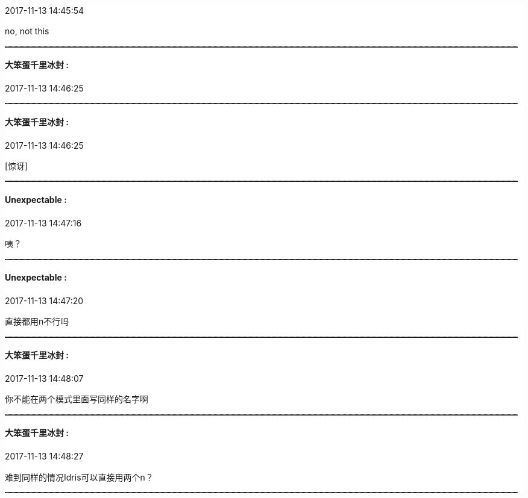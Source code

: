 <span class="article-duration">2017-11-13 14:45:54</span>

no, not this

<hr style="border-top: 1px dotted grey;width:99%"/>



#### 大笨蛋千里冰封 :

<span class="article-duration">2017-11-13 14:46:25</span>



<hr style="border-top: 1px dotted grey;width:99%"/>



#### 大笨蛋千里冰封 :

<span class="article-duration">2017-11-13 14:46:25</span>

[惊讶]

<hr style="border-top: 1px dotted grey;width:99%"/>



#### Unexpectable :

<span class="article-duration">2017-11-13 14:47:16</span>

咦？

<hr style="border-top: 1px dotted grey;width:99%"/>



#### Unexpectable :

<span class="article-duration">2017-11-13 14:47:20</span>

直接都用n不行吗

<hr style="border-top: 1px dotted grey;width:99%"/>



#### 大笨蛋千里冰封 :

<span class="article-duration">2017-11-13 14:48:07</span>

你不能在两个模式里面写同样的名字啊

<hr style="border-top: 1px dotted grey;width:99%"/>



#### 大笨蛋千里冰封 :

<span class="article-duration">2017-11-13 14:48:27</span>

难到同样的情况Idris可以直接用两个n？

<hr style="border-top: 1px dotted grey;width:99%"/>

